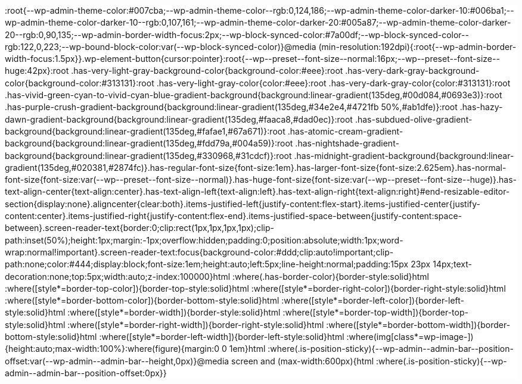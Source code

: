 :root{--wp-admin-theme-color:#007cba;--wp-admin-theme-color--rgb:0,124,186;--wp-admin-theme-color-darker-10:#006ba1;--wp-admin-theme-color-darker-10--rgb:0,107,161;--wp-admin-theme-color-darker-20:#005a87;--wp-admin-theme-color-darker-20--rgb:0,90,135;--wp-admin-border-width-focus:2px;--wp-block-synced-color:#7a00df;--wp-block-synced-color--rgb:122,0,223;--wp-bound-block-color:var(--wp-block-synced-color)}@media (min-resolution:192dpi){:root{--wp-admin-border-width-focus:1.5px}}.wp-element-button{cursor:pointer}:root{--wp--preset--font-size--normal:16px;--wp--preset--font-size--huge:42px}:root .has-very-light-gray-background-color{background-color:#eee}:root .has-very-dark-gray-background-color{background-color:#313131}:root .has-very-light-gray-color{color:#eee}:root .has-very-dark-gray-color{color:#313131}:root .has-vivid-green-cyan-to-vivid-cyan-blue-gradient-background{background:linear-gradient(135deg,#00d084,#0693e3)}:root .has-purple-crush-gradient-background{background:linear-gradient(135deg,#34e2e4,#4721fb 50%,#ab1dfe)}:root .has-hazy-dawn-gradient-background{background:linear-gradient(135deg,#faaca8,#dad0ec)}:root .has-subdued-olive-gradient-background{background:linear-gradient(135deg,#fafae1,#67a671)}:root .has-atomic-cream-gradient-background{background:linear-gradient(135deg,#fdd79a,#004a59)}:root .has-nightshade-gradient-background{background:linear-gradient(135deg,#330968,#31cdcf)}:root .has-midnight-gradient-background{background:linear-gradient(135deg,#020381,#2874fc)}.has-regular-font-size{font-size:1em}.has-larger-font-size{font-size:2.625em}.has-normal-font-size{font-size:var(--wp--preset--font-size--normal)}.has-huge-font-size{font-size:var(--wp--preset--font-size--huge)}.has-text-align-center{text-align:center}.has-text-align-left{text-align:left}.has-text-align-right{text-align:right}#end-resizable-editor-section{display:none}.aligncenter{clear:both}.items-justified-left{justify-content:flex-start}.items-justified-center{justify-content:center}.items-justified-right{justify-content:flex-end}.items-justified-space-between{justify-content:space-between}.screen-reader-text{border:0;clip:rect(1px,1px,1px,1px);clip-path:inset(50%);height:1px;margin:-1px;overflow:hidden;padding:0;position:absolute;width:1px;word-wrap:normal!important}.screen-reader-text:focus{background-color:#ddd;clip:auto!important;clip-path:none;color:#444;display:block;font-size:1em;height:auto;left:5px;line-height:normal;padding:15px 23px 14px;text-decoration:none;top:5px;width:auto;z-index:100000}html :where(.has-border-color){border-style:solid}html :where([style*=border-top-color]){border-top-style:solid}html :where([style*=border-right-color]){border-right-style:solid}html :where([style*=border-bottom-color]){border-bottom-style:solid}html :where([style*=border-left-color]){border-left-style:solid}html :where([style*=border-width]){border-style:solid}html :where([style*=border-top-width]){border-top-style:solid}html :where([style*=border-right-width]){border-right-style:solid}html :where([style*=border-bottom-width]){border-bottom-style:solid}html :where([style*=border-left-width]){border-left-style:solid}html :where(img[class*=wp-image-]){height:auto;max-width:100%}:where(figure){margin:0 0 1em}html :where(.is-position-sticky){--wp-admin--admin-bar--position-offset:var(--wp-admin--admin-bar--height,0px)}@media screen and (max-width:600px){html :where(.is-position-sticky){--wp-admin--admin-bar--position-offset:0px}}
</style>
<style id='global-styles-inline-css'>